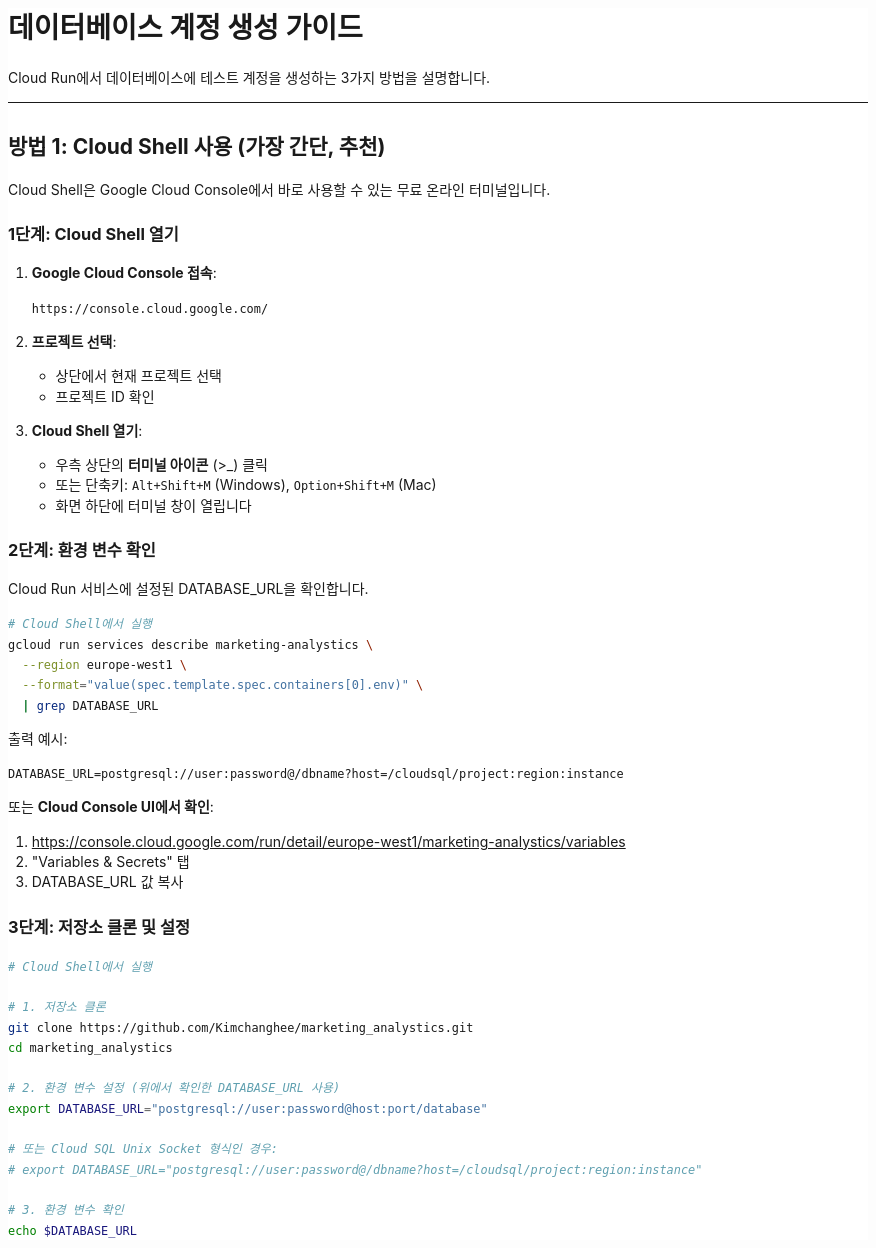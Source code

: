 # 데이터베이스 계정 생성 가이드

Cloud Run에서 데이터베이스에 테스트 계정을 생성하는 3가지 방법을 설명합니다.

---

## 방법 1: Cloud Shell 사용 (가장 간단, 추천)

Cloud Shell은 Google Cloud Console에서 바로 사용할 수 있는 무료 온라인 터미널입니다.

### 1단계: Cloud Shell 열기

1. **Google Cloud Console 접속**:
   ```
   https://console.cloud.google.com/
   ```

2. **프로젝트 선택**:
   - 상단에서 현재 프로젝트 선택
   - 프로젝트 ID 확인

3. **Cloud Shell 열기**:
   - 우측 상단의 **터미널 아이콘** (>_) 클릭
   - 또는 단축키: `Alt+Shift+M` (Windows), `Option+Shift+M` (Mac)
   - 화면 하단에 터미널 창이 열립니다

### 2단계: 환경 변수 확인

Cloud Run 서비스에 설정된 DATABASE_URL을 확인합니다.

```bash
# Cloud Shell에서 실행
gcloud run services describe marketing-analystics \
  --region europe-west1 \
  --format="value(spec.template.spec.containers[0].env)" \
  | grep DATABASE_URL
```

출력 예시:
```
DATABASE_URL=postgresql://user:password@/dbname?host=/cloudsql/project:region:instance
```

또는 **Cloud Console UI에서 확인**:
1. https://console.cloud.google.com/run/detail/europe-west1/marketing-analystics/variables
2. "Variables & Secrets" 탭
3. DATABASE_URL 값 복사

### 3단계: 저장소 클론 및 설정

```bash
# Cloud Shell에서 실행

# 1. 저장소 클론
git clone https://github.com/Kimchanghee/marketing_analystics.git
cd marketing_analystics

# 2. 환경 변수 설정 (위에서 확인한 DATABASE_URL 사용)
export DATABASE_URL="postgresql://user:password@host:port/database"

# 또는 Cloud SQL Unix Socket 형식인 경우:
# export DATABASE_URL="postgresql://user:password@/dbname?host=/cloudsql/project:region:instance"

# 3. 환경 변수 확인
echo $DATABASE_URL
```

